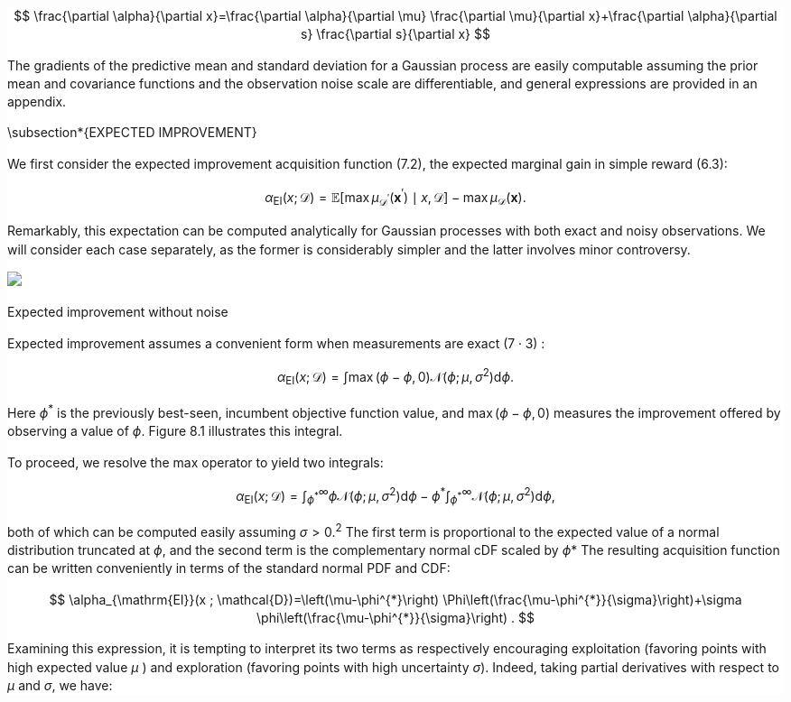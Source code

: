 $$
\frac{\partial \alpha}{\partial x}=\frac{\partial \alpha}{\partial \mu} \frac{\partial \mu}{\partial x}+\frac{\partial \alpha}{\partial s} \frac{\partial s}{\partial x}
$$

The gradients of the predictive mean and standard deviation for a Gaussian process are easily computable assuming the prior mean and covariance functions and the observation noise scale are differentiable, and general expressions are provided in an appendix.

\subsection*{EXPECTED IMPROVEMENT}

We first consider the expected improvement acquisition function (7.2), the expected marginal gain in simple reward (6.3):

$$
\alpha_{\mathrm{EI}}(x ; \mathcal{D})=\mathbb{E}\left[\max \mu_{\mathcal{D}^{\prime}}\left(\mathbf{x}^{\prime}\right) \mid x, \mathcal{D}\right]-\max \mu_{\mathcal{D}}(\mathbf{x}) .
$$

Remarkably, this expectation can be computed analytically for Gaussian processes with both exact and noisy observations. We will consider each case separately, as the former is considerably simpler and the latter involves minor controversy. 

![](https://cdn.mathpix.com/cropped/2023_09_22_3ee31cf1ba660015b9dag-03.jpg?height=297&width=806&top_left_y=460&top_left_x=268)

Expected improvement without noise

Expected improvement assumes a convenient form when measurements are exact $(7 \cdot 3)$ :

$$
\alpha_{\mathrm{EI}}(x ; \mathcal{D})=\int \max (\phi-\phi, 0) \mathcal{N}\left(\phi ; \mu, \sigma^{2}\right) \mathrm{d} \phi .
$$

Here $\phi^{*}$ is the previously best-seen, incumbent objective function value, and $\max (\phi-\phi, 0)$ measures the improvement offered by observing a value of $\phi$. Figure 8.1 illustrates this integral.

To proceed, we resolve the max operator to yield two integrals:

$$
\alpha_{\mathrm{EI}}(x ; \mathcal{D})=\int_{\phi^{*}}^{\infty} \phi \mathcal{N}\left(\phi ; \mu, \sigma^{2}\right) \mathrm{d} \phi-\phi^{*} \int_{\phi^{*}}^{\infty} \mathcal{N}\left(\phi ; \mu, \sigma^{2}\right) \mathrm{d} \phi,
$$

both of which can be computed easily assuming $\sigma>0 .^{2}$ The first term is proportional to the expected value of a normal distribution truncated at $\phi$, and the second term is the complementary normal cDF scaled by $\phi *$ The resulting acquisition function can be written conveniently in terms of the standard normal PDF and CDF:

$$
\alpha_{\mathrm{EI}}(x ; \mathcal{D})=\left(\mu-\phi^{*}\right) \Phi\left(\frac{\mu-\phi^{*}}{\sigma}\right)+\sigma \phi\left(\frac{\mu-\phi^{*}}{\sigma}\right) .
$$

Examining this expression, it is tempting to interpret its two terms as respectively encouraging exploitation (favoring points with high expected value $\mu$ ) and exploration (favoring points with high uncertainty $\sigma)$. Indeed, taking partial derivatives with respect to $\mu$ and $\sigma$, we have:
